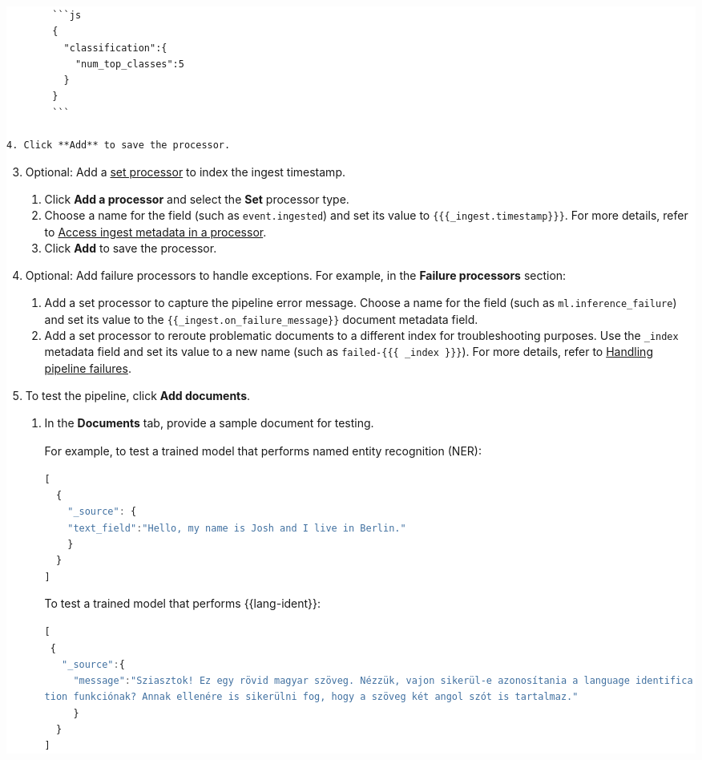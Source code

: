             ```js
            {
              "classification":{
                "num_top_classes":5
              }
            }
            ```

    4. Click **Add** to save the processor.

3. Optional: Add a [set processor](asciidocalypse://docs/elasticsearch/docs/reference/ingestion-tools/enrich-processor/set-processor.md) to index the ingest timestamp.

    1. Click **Add a processor** and select the **Set** processor type.
    2. Choose a name for the field (such as `event.ingested`) and set its value to `{{{_ingest.timestamp}}}`. For more details, refer to [Access ingest metadata in a processor](../../../manage-data/ingest/transform-enrich/ingest-pipelines.md#access-ingest-metadata).
    3. Click **Add** to save the processor.

4. Optional: Add failure processors to handle exceptions. For example, in the **Failure processors** section:

    1. Add a set processor to capture the pipeline error message. Choose a name for the field (such as `ml.inference_failure`) and set its value to the `{{_ingest.on_failure_message}}` document metadata field.
    2. Add a set processor to reroute problematic documents to a different index for troubleshooting purposes. Use the `_index` metadata field and set its value to a new name (such as `failed-{{{ _index }}}`). For more details, refer to [Handling pipeline failures](../../../manage-data/ingest/transform-enrich/ingest-pipelines.md#handling-pipeline-failures).

5. To test the pipeline, click **Add documents**.

    1. In the **Documents** tab, provide a sample document for testing.

        For example, to test a trained model that performs named entity recognition (NER):

        ```js
        [
          {
            "_source": {
            "text_field":"Hello, my name is Josh and I live in Berlin."
            }
          }
        ]
        ```

        To test a trained model that performs {{lang-ident}}:

        ```js
        [
         {
           "_source":{
             "message":"Sziasztok! Ez egy rövid magyar szöveg. Nézzük, vajon sikerül-e azonosítania a language identification funkciónak? Annak ellenére is sikerülni fog, hogy a szöveg két angol szót is tartalmaz."
             }
          }
        ]
        ```

